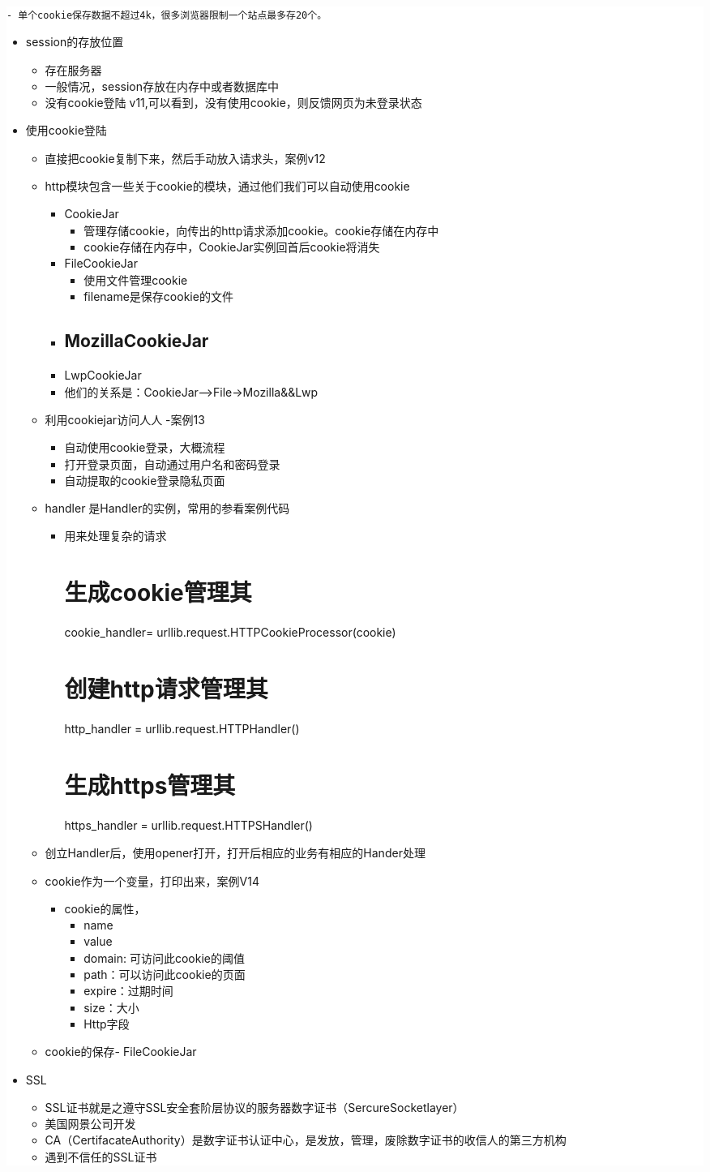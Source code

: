     - 单个cookie保存数据不超过4k，很多浏览器限制一个站点最多存20个。
- session的存放位置
    - 存在服务器
    - 一般情况，session存放在内存中或者数据库中
    - 没有cookie登陆 v11,可以看到，没有使用cookie，则反馈网页为未登录状态
- 使用cookie登陆
    - 直接把cookie复制下来，然后手动放入请求头，案例v12
    - http模块包含一些关于cookie的模块，通过他们我们可以自动使用cookie
        - CookieJar 
            - 管理存储cookie，向传出的http请求添加cookie。cookie存储在内存中
            - cookie存储在内存中，CookieJar实例回首后cookie将消失
        - FileCookieJar
            - 使用文件管理cookie
            - filename是保存cookie的文件
        - MozillaCookieJar
            - 
        - LwpCookieJar
        - 他们的关系是：CookieJar-->File->Mozilla&&Lwp
    - 利用cookiejar访问人人 -案例13
        - 自动使用cookie登录，大概流程
        - 打开登录页面，自动通过用户名和密码登录
        - 自动提取的cookie登录隐私页面
        
    - handler 是Handler的实例，常用的参看案例代码
        - 用来处理复杂的请求
            # 生成cookie管理其
            cookie_handler= urllib.request.HTTPCookieProcessor(cookie)
            # 创建http请求管理其
            http_handler = urllib.request.HTTPHandler() 
            # 生成https管理其
            https_handler = urllib.request.HTTPSHandler()
    - 创立Handler后，使用opener打开，打开后相应的业务有相应的Hander处理
    - cookie作为一个变量，打印出来，案例V14
        - cookie的属性，
            - name
            - value
            - domain: 可访问此cookie的阈值
            - path：可以访问此cookie的页面
            - expire：过期时间
            - size：大小
            - Http字段
    - cookie的保存- FileCookieJar
    
- SSL
    - SSL证书就是之遵守SSL安全套阶层协议的服务器数字证书（SercureSocketlayer）
    - 美国网景公司开发
    - CA（CertifacateAuthority）是数字证书认证中心，是发放，管理，废除数字证书的收信人的第三方机构
    - 遇到不信任的SSL证书
    